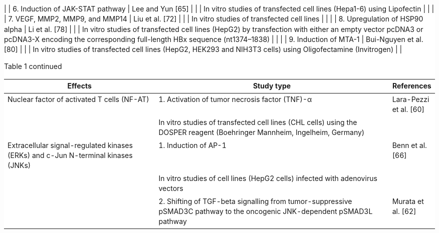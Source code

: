 |                                                                         | 6. Induction of JAK-STAT pathway                                                                                                                                                                                                                  | Lee and Yun [65]                                                        |
|                                                                         | In vitro studies of transfected cell lines (Hepa1-6) using Lipofectin                                                                                                                                                                              |                                                                          |
|                                                                         | 7. VEGF, MMP2, MMP9, and MMP14                                                                                                                                                                                                                    | Liu et al. [72]                                                         |
|                                                                         | In vitro studies of transfected cell lines                                                                                                                                                                                                        |                                                                          |
|                                                                         | 8. Upregulation of HSP90 alpha                                                                                                                                                                                                                    | Li et al. [78]                                                          |
|                                                                         | In vitro studies of transfected cell lines (HepG2) by transfection with either an empty vector pcDNA3 or pcDNA3-X encoding the corresponding full-length HBx sequence (nt1374–1838)                                                                                                                             |                                                                          |
|                                                                         | 9. Induction of MTA-1                                                                                                                                                                                                                             | Bui-Nguyen et al. [80]                                                  |
|                                                                         | In vitro studies of transfected cell lines (HepG2, HEK293 and NIH3T3 cells) using Oligofectamine (Invitrogen)                                                                                                                                         |                                                                          |

Table 1 continued

| Effects                                                                 | Study type                                                                                                                                                                                                                                      | References                     |
|-------------------------------------------------------------------------|-----------------------------------------------------------------------------------------------------------------------------------------------------------------------------------------------------------------------------------------------|--------------------------------|
| Nuclear factor of activated T cells (NF-AT)                              | 1. Activation of tumor necrosis factor (TNF)-α                                                                                                                                                                                                  | Lara-Pezzi et al. [60]          |
|                                                                         | In vitro studies of transfected cell lines (CHL cells) using the DOSPER reagent (Boehringer Mannheim, Ingelheim, Germany)                                                                                                                                                                              |                                |
| Extracellular signal-regulated kinases (ERKs) and c-Jun N-terminal kinases (JNKs) | 1. Induction of AP-1                                                                                                                                                                                                                          | Benn et al. [66]                |
|                                                                         | In vitro studies of cell lines (HepG2 cells) infected with adenovirus vectors                                                                                                                                                                 |                                |
|                                                                         | 2. Shifting of TGF-beta signalling from tumor-suppressive pSMAD3C pathway to the oncogenic JNK-dependent pSMAD3L pathway                                                                                                                       | Murata et al. [62]              |